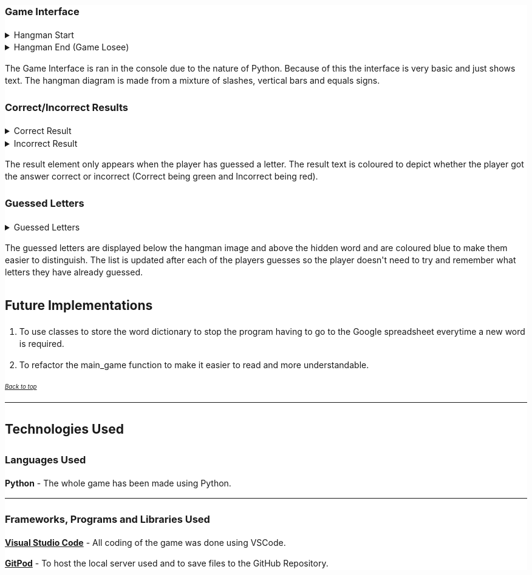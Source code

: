 ### Game Interface

<details><summary>Hangman Start</summary></details>

<details><summary>Hangman End (Game Losee)</summary></details>

The Game Interface is ran in the console due to the nature of Python. Because of this the interface is very basic and just shows text. The hangman diagram is made from a mixture of slashes, vertical bars and equals signs.

### Correct/Incorrect Results

<details><summary>Correct Result</summary></details>

<details><summary>Incorrect Result</summary></details>

The result element only appears when the player has guessed a letter. The result text is coloured to depict whether the player got the answer correct or incorrect (Correct being green and Incorrect being red).

### Guessed Letters

<details><summary>Guessed Letters</summary></details>

The guessed letters are displayed below the hangman image and above the hidden word and are coloured blue to make them easier to distinguish. The list is updated after each of the players guesses so the player doesn't need to try and remember what letters they have already guessed.

## Future Implementations

1. To use classes to store the word dictionary to stop the program having to go to the Google spreadsheet everytime a new word is required.

2. To refactor the main_game function to make it easier to read and more understandable.

<sup><sub>[*Back to top*](#contents)</sup></sub>

******

## Technologies Used

### Languages Used

**Python** - The whole game has been made using Python.

******

### Frameworks, Programs and Libraries Used

[**Visual Studio Code**](https://code.visualstudio.com/) - All coding of the game was done using VSCode.

[**GitPod**](https://gitpod.io/) - To host the local server used and to save files to the GitHub Repository.
